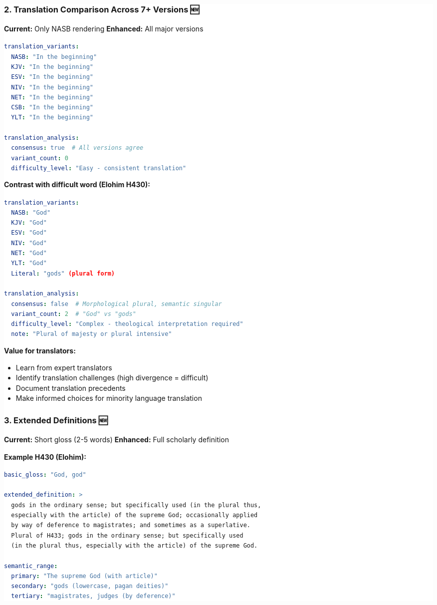 ### 2. Translation Comparison Across 7+ Versions 🆕

**Current:** Only NASB rendering
**Enhanced:** All major versions

```yaml
translation_variants:
  NASB: "In the beginning"
  KJV: "In the beginning"
  ESV: "In the beginning"
  NIV: "In the beginning"
  NET: "In the beginning"
  CSB: "In the beginning"
  YLT: "In the beginning"

translation_analysis:
  consensus: true  # All versions agree
  variant_count: 0
  difficulty_level: "Easy - consistent translation"
```

**Contrast with difficult word (Elohim H430):**

```yaml
translation_variants:
  NASB: "God"
  KJV: "God"
  ESV: "God"
  NIV: "God"
  NET: "God"
  YLT: "God"
  Literal: "gods" (plural form)

translation_analysis:
  consensus: false  # Morphological plural, semantic singular
  variant_count: 2  # "God" vs "gods"
  difficulty_level: "Complex - theological interpretation required"
  note: "Plural of majesty or plural intensive"
```

**Value for translators:**
- Learn from expert translators
- Identify translation challenges (high divergence = difficult)
- Document translation precedents
- Make informed choices for minority language translation

### 3. Extended Definitions 🆕

**Current:** Short gloss (2-5 words)
**Enhanced:** Full scholarly definition

**Example H430 (Elohim):**

```yaml
basic_gloss: "God, god"

extended_definition: >
  gods in the ordinary sense; but specifically used (in the plural thus,
  especially with the article) of the supreme God; occasionally applied
  by way of deference to magistrates; and sometimes as a superlative.
  Plural of H433; gods in the ordinary sense; but specifically used
  (in the plural thus, especially with the article) of the supreme God.

semantic_range:
  primary: "The supreme God (with article)"
  secondary: "gods (lowercase, pagan deities)"
  tertiary: "magistrates, judges (by deference)"
```